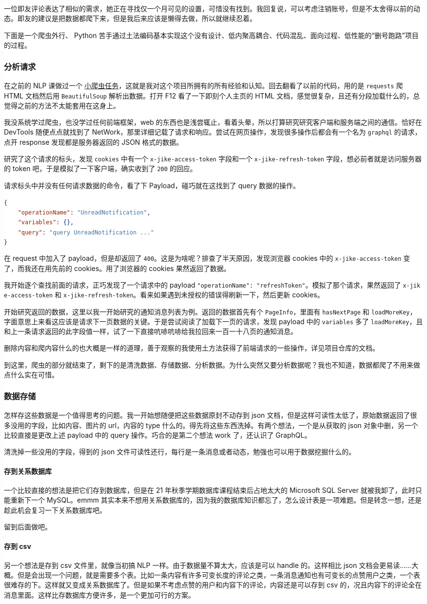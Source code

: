 一位即友评论表达了相似的需求，她正在寻找仅一个月可见的设置，可惜没有找到。我回复说，可以考虑注销账号，但是不太舍得以前的动态。即友的建议是把数据都爬下来，但是我后来应该是懒得去做，所以就继续忍着。

下面是一个爬虫外行、 Python 苦手通过土法编码基本实现这个没有设计、低内聚高耦合、代码混乱、面向过程、低性能的“删号跑路”项目的过程。

### 分析请求

在之前的 NLP 课做过一个 [小爬虫任务](https://lzzmm.github.io/2021/10/09/word2vec/#%E7%88%AC%E5%8F%96%E5%92%8C%E8%A7%A3%E6%9E%90%E6%96%87%E7%AB%A0)，这就是我对这个项目所拥有的所有经验和认知。回去翻看了以前的代码，用的是 `requests` 爬 HTML 文档然后用 `BeautifulSoup` 解析出数据。打开 F12 看了一下即刻个人主页的 HTML 文档，感觉很复杂，且还有分段加载什么的，总觉得之前的方法不太能套用在这身上。

我没系统学过爬虫，也没学过任何前端框架，web 的东西也是浅尝辄止，看着头晕，所以打算研究研究客户端和服务端之间的通信。恰好在 DevTools 随便点点就找到了 NetWork，那里详细记载了请求和响应。尝试在网页操作，发现很多操作后都会有一个名为 `graphql` 的请求，点开 response 发现都是服务器返回的 JSON 格式的数据。

研究了这个请求的标头，发现 `cookies` 中有一个 `x-jike-access-token` 字段和一个 `x-jike-refresh-token` 字段，想必前者就是访问服务器的 token 吧，于是模拟了一下客户端，确实收到了 `200` 的回应。

请求标头中并没有任何请求数据的命令，看了下 Payload，碰巧就在这找到了 query 数据的操作。

```json
{
    "operationName": "UnreadNotification",
    "variables": {},
    "query": "query UnreadNotification ..."
}
```

在 request 中加入了 payload，但是却返回了 `400`。这是为啥呢？排查了半天原因，发现浏览器 cookies 中的 `x-jike-access-token` 变了，而我还在用先前的 cookies。用了浏览器的 cookies 果然返回了数据。

我开始逐个查找前面的请求，正巧发现了一个请求中的 payload `"operationName": "refreshToken"`。模拟了那个请求，果然返回了 `x-jike-access-token` 和 `x-jike-refresh-token`。看来如果遇到未授权的错误得刷新一下，然后更新 cookies。

开始研究返回的数据，这里以我一开始研究的通知消息列表为例。返回的数据首先有个 `PageInfo`，里面有 `hasNextPage` 和 `loadMoreKey`，字面意思上来看这应该是请求下一页数据的关键。于是尝试阅读了加载下一页的请求，发现 payload 中的 `variables` 多了 `loadMoreKey`，且和上一条请求返回的此字段值一样，试了一下直接吭哧吭哧给我拉回来一百一十八页的通知消息。

删除内容和爬内容什么的也大概是一样的道理，善于观察的我使用土方法获得了前端请求的一些操作，详见项目仓库的文档。

到这里，爬虫的部分就结束了，剩下的是清洗数据、存储数据、分析数据。为什么突然又要分析数据呢？我也不知道，数据都爬了不用来做点什么实在可惜。

### 数据存储

怎样存这些数据是一个值得思考的问题。我一开始想随便把这些数据原封不动存到 json 文档，但是这样可读性太低了，原始数据返回了很多没用的字段，比如内容、图片的 url，内容的 type 什么的。得先将这些东西洗掉。有两个想法，一个是从获取的 json 对象中删，另一个比较直接是更改上述 payload 中的 query 操作。巧合的是第二个想法 work 了，还认识了 GraphQL。

清洗掉一些没用的字段，得到的 json 文件可读性还行，每行是一条消息或者动态，勉强也可以用于数据挖掘什么的。

#### 存到关系数据库

一个比较直接的想法是把它们存到数据库，但是在 21 年秋季学期数据库课程结束后占地太大的 Microsoft SQL Server 就被我卸了，此时只能重新下一个 MySQL。emmm 其实本来不想用关系数据库的，因为我的数据库知识都忘了，怎么设计表是一项难题。但是转念一想，还是趁此机会复习一下关系数据库吧。

留到后面做吧。

#### 存到 csv

另一个想法是存到 csv 文件里，就像当初搞 NLP 一样。由于数据量不算太大，应该是可以 handle 的。这样相比 json 文档会更易读……大概。但是会出现一个问题，就是需要多个表。比如一条内容有许多可变长度的评论之类，一条消息通知也有可变长的点赞用户之类，一个表很难存的下。这样就又变成关系数据库了。但是如果不考虑点赞的用户和内容下的评论，内容还是可以存到 csv 的，况且内容下的评论全在消息里面。这样比存数据库方便许多，是一个更加可行的方案。
